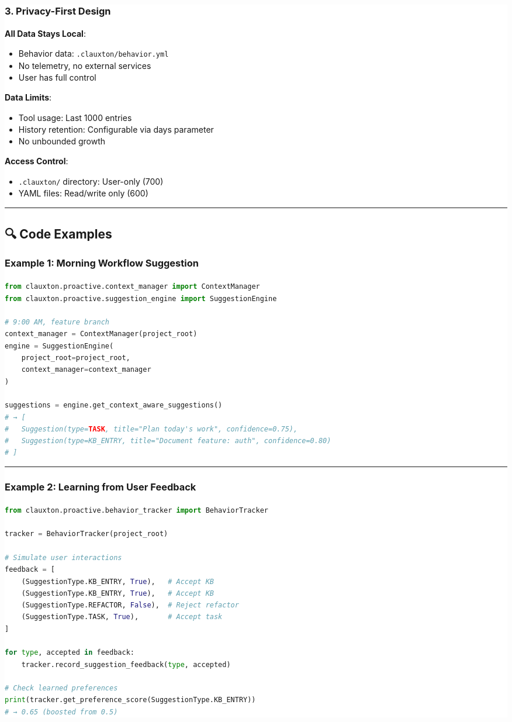 
### 3. Privacy-First Design

**All Data Stays Local**:
- Behavior data: `.clauxton/behavior.yml`
- No telemetry, no external services
- User has full control

**Data Limits**:
- Tool usage: Last 1000 entries
- History retention: Configurable via days parameter
- No unbounded growth

**Access Control**:
- `.clauxton/` directory: User-only (700)
- YAML files: Read/write only (600)

---

## 🔍 Code Examples

### Example 1: Morning Workflow Suggestion

```python
from clauxton.proactive.context_manager import ContextManager
from clauxton.proactive.suggestion_engine import SuggestionEngine

# 9:00 AM, feature branch
context_manager = ContextManager(project_root)
engine = SuggestionEngine(
    project_root=project_root,
    context_manager=context_manager
)

suggestions = engine.get_context_aware_suggestions()
# → [
#   Suggestion(type=TASK, title="Plan today's work", confidence=0.75),
#   Suggestion(type=KB_ENTRY, title="Document feature: auth", confidence=0.80)
# ]
```

---

### Example 2: Learning from User Feedback

```python
from clauxton.proactive.behavior_tracker import BehaviorTracker

tracker = BehaviorTracker(project_root)

# Simulate user interactions
feedback = [
    (SuggestionType.KB_ENTRY, True),   # Accept KB
    (SuggestionType.KB_ENTRY, True),   # Accept KB
    (SuggestionType.REFACTOR, False),  # Reject refactor
    (SuggestionType.TASK, True),       # Accept task
]

for type, accepted in feedback:
    tracker.record_suggestion_feedback(type, accepted)

# Check learned preferences
print(tracker.get_preference_score(SuggestionType.KB_ENTRY))
# → 0.65 (boosted from 0.5)

```